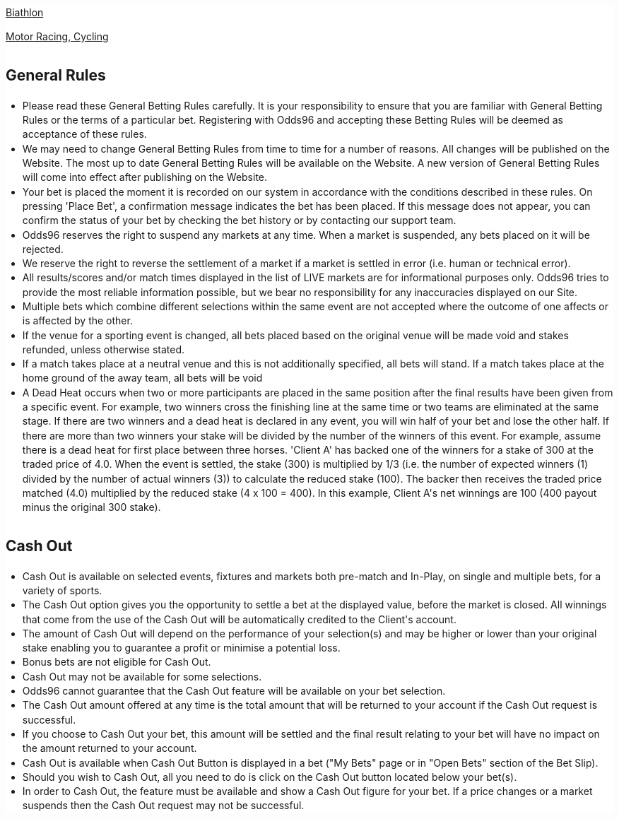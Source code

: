[Biathlon](#biathlon)

[Motor Racing, Cycling](#motor-racing-cycling)

## General Rules

- Please read these General Betting Rules carefully. It is your responsibility to ensure that you are familiar with General Betting Rules or the terms of a particular bet. Registering with Odds96 and accepting these Betting Rules will be deemed as acceptance of these rules.
- We may need to change General Betting Rules from time to time for a number of reasons. All changes will be published on the Website. The most up to date General Betting Rules will be available on the Website. A new version of General Betting Rules will come into effect after publishing on the Website.
- Your bet is placed the moment it is recorded on our system in accordance with the conditions described in these rules. On pressing 'Place Bet', a confirmation message indicates the bet has been placed. If this message does not appear, you can confirm the status of your bet by checking the bet history or by contacting our support team.
- Odds96 reserves the right to suspend any markets at any time. When a market is suspended, any bets placed on it will be rejected.
- We reserve the right to reverse the settlement of a market if a market is settled in error (i.e. human or technical error).
- All results/scores and/or match times displayed in the list of LIVE markets are for informational purposes only. Odds96 tries to provide the most reliable information possible, but we bear no responsibility for any inaccuracies displayed on our Site.
- Multiple bets which combine different selections within the same event are not accepted where the outcome of one affects or is affected by the other.
- If the venue for a sporting event is changed, all bets placed based on the original venue will be made void and stakes refunded, unless otherwise stated.
- If a match takes place at a neutral venue and this is not additionally specified, all bets will stand. If a match takes place at the home ground of the away team, all bets will be void
- A Dead Heat occurs when two or more participants are placed in the same position after the final results have been given from a specific event. For example, two winners cross the finishing line at the same time or two teams are eliminated at the same stage. If there are two winners and a dead heat is declared in any event, you will win half of your bet and lose the other half. If there are more than two winners your stake will be divided by the number of the winners of this event.
  For example, assume there is a dead heat for first place between three horses. 'Client A' has backed one of the winners for a stake of 300 at the traded price of 4.0. When the event is settled, the stake (300) is multiplied by 1/3 (i.e. the number of expected winners (1) divided by the number of actual winners (3)) to calculate the reduced stake (100). The backer then receives the traded price matched (4.0) multiplied by the reduced stake (4 x 100 = 400). In this example, Client A's net winnings are 100 (400 payout minus the original 300 stake).

## Cash Out

- Cash Out is available on selected events, fixtures and markets both pre-match and In-Play, on single and multiple bets, for a variety of sports.
- The Cash Out option gives you the opportunity to settle a bet at the displayed value, before the market is closed. All winnings that come from the use of the Cash Out will be automatically credited to the Client's account.
- The amount of Cash Out will depend on the performance of your selection(s) and may be higher or lower than your original stake enabling you to guarantee a profit or minimise a potential loss.
- Bonus bets are not eligible for Cash Out.
- Cash Out may not be available for some selections.
- Odds96 cannot guarantee that the Cash Out feature will be available on your bet selection.
- The Cash Out amount offered at any time is the total amount that will be returned to your account if the Cash Out request is successful.
- If you choose to Cash Out your bet, this amount will be settled and the final result relating to your bet will have no impact on the amount returned to your account.
- Cash Out is available when Cash Out Button is displayed in a bet ("My Bets" page or in "Open Bets" section of the Bet Slip).
- Should you wish to Cash Out, all you need to do is click on the Cash Out button located below your bet(s).
- In order to Cash Out, the feature must be available and show a Cash Out figure for your bet. If a price changes or a market suspends then the Cash Out request may not be successful.
